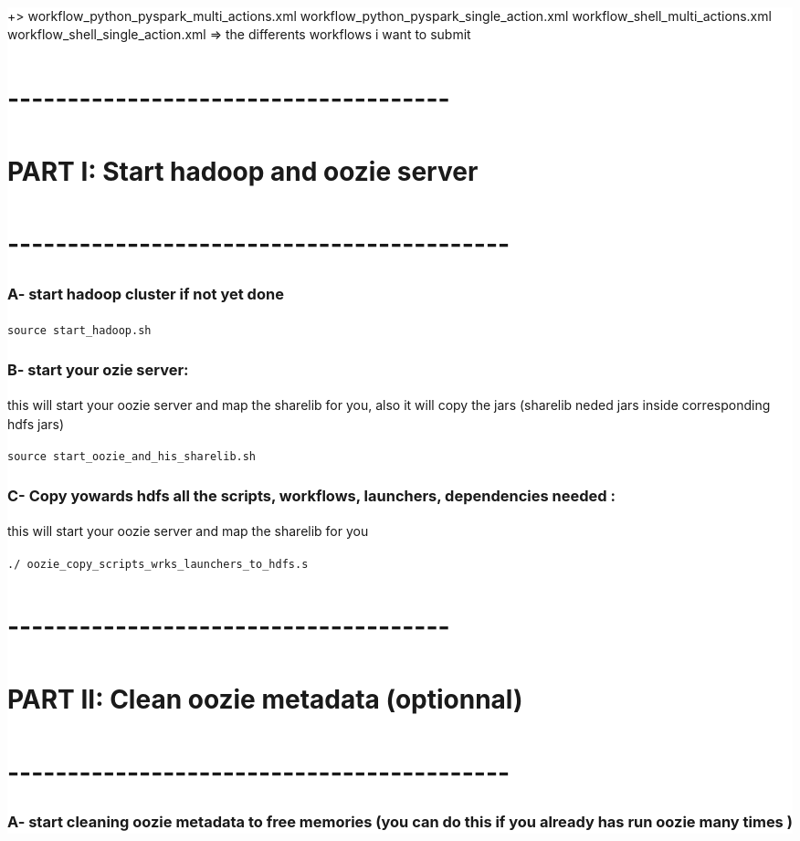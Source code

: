 +> workflow_python_pyspark_multi_actions.xml
workflow_python_pyspark_single_action.xml
workflow_shell_multi_actions.xml
workflow_shell_single_action.xml       => the differents workflows i want to submit



# -------------------------------------
#
#  PART  I: Start hadoop and oozie server
#
# ------------------------------------------

### A-  start hadoop cluster if not yet done

```
source start_hadoop.sh

```

### B-  start your ozie server:
this will start your oozie server and map the sharelib for you, also it will copy the jars (sharelib neded jars inside corresponding hdfs jars)

```
source start_oozie_and_his_sharelib.sh

```

### C-  Copy yowards hdfs all the scripts, workflows, launchers, dependencies needed :
this will start your oozie server and map the sharelib for you

```
./ oozie_copy_scripts_wrks_launchers_to_hdfs.s

```

# -------------------------------------
#
#  PART  II: Clean oozie  metadata (optionnal)
#
# ------------------------------------------

### A-  start cleaning oozie metadata to free memories (you can do this if you already has run oozie many times )
